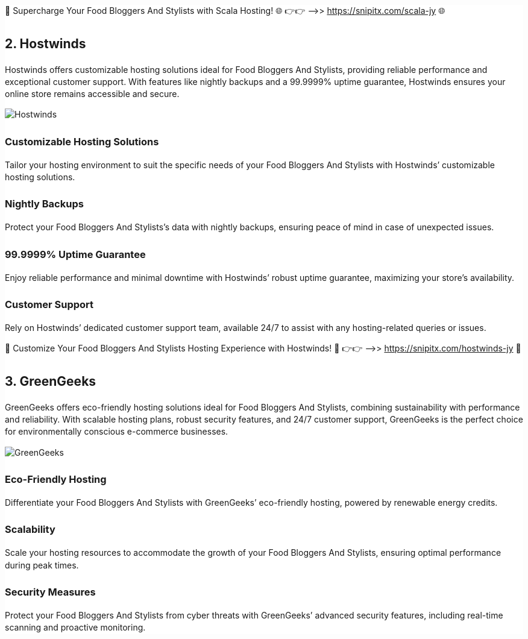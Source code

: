 🚀 Supercharge Your Food Bloggers And Stylists with Scala Hosting! 🌐
👉👉 -->> https://snipitx.com/scala-jy 🌐

## 2. Hostwinds

Hostwinds offers customizable hosting solutions ideal for Food Bloggers And Stylists, providing reliable performance and exceptional customer support. With features like nightly backups and a 99.9999% uptime guarantee, Hostwinds ensures your online store remains accessible and secure.

![Hostwinds](https://i.imgur.com/53aSNXx.jpeg "Hostwinds Hosting")

### Customizable Hosting Solutions
Tailor your hosting environment to suit the specific needs of your Food Bloggers And Stylists with Hostwinds’ customizable hosting solutions.

### Nightly Backups
Protect your Food Bloggers And Stylists’s data with nightly backups, ensuring peace of mind in case of unexpected issues.

### 99.9999% Uptime Guarantee
Enjoy reliable performance and minimal downtime with Hostwinds’ robust uptime guarantee, maximizing your store’s availability.

### Customer Support
Rely on Hostwinds’ dedicated customer support team, available 24/7 to assist with any hosting-related queries or issues.

🌟 Customize Your Food Bloggers And Stylists Hosting Experience with Hostwinds! 🚀
👉👉 -->> https://snipitx.com/hostwinds-jy 🚀


## 3. GreenGeeks

GreenGeeks offers eco-friendly hosting solutions ideal for Food Bloggers And Stylists, combining sustainability with performance and reliability. With scalable hosting plans, robust security features, and 24/7 customer support, GreenGeeks is the perfect choice for environmentally conscious e-commerce businesses.

![GreenGeeks](https://i.imgur.com/eEwuntu.jpg "GreenGeeks Hosting")

### Eco-Friendly Hosting
Differentiate your Food Bloggers And Stylists with GreenGeeks’ eco-friendly hosting, powered by renewable energy credits.

### Scalability
Scale your hosting resources to accommodate the growth of your Food Bloggers And Stylists, ensuring optimal performance during peak times.

### Security Measures
Protect your Food Bloggers And Stylists from cyber threats with GreenGeeks’ advanced security features, including real-time scanning and proactive monitoring.
